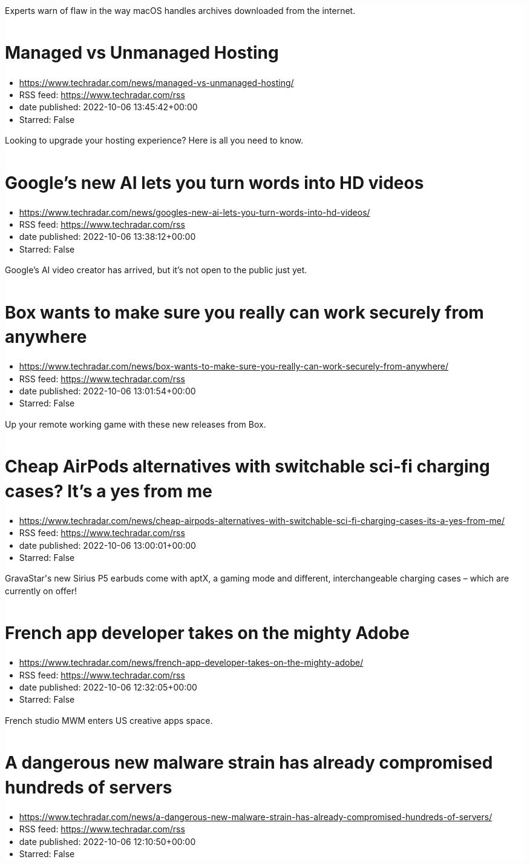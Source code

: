 Experts warn of flaw in the way macOS handles archives downloaded from the internet.

# Managed vs Unmanaged Hosting
 - https://www.techradar.com/news/managed-vs-unmanaged-hosting/
 - RSS feed: https://www.techradar.com/rss
 - date published: 2022-10-06 13:45:42+00:00
 - Starred: False

Looking to upgrade your hosting experience? Here is all you need to know.

# Google’s new AI lets you turn words into HD videos
 - https://www.techradar.com/news/googles-new-ai-lets-you-turn-words-into-hd-videos/
 - RSS feed: https://www.techradar.com/rss
 - date published: 2022-10-06 13:38:12+00:00
 - Starred: False

Google’s AI video creator has arrived, but it’s not open to the public just yet.

# Box wants to make sure you really can work securely from anywhere
 - https://www.techradar.com/news/box-wants-to-make-sure-you-really-can-work-securely-from-anywhere/
 - RSS feed: https://www.techradar.com/rss
 - date published: 2022-10-06 13:01:54+00:00
 - Starred: False

Up your remote working game with these new releases from Box.

# Cheap AirPods alternatives with switchable sci-fi charging cases? It’s a yes from me
 - https://www.techradar.com/news/cheap-airpods-alternatives-with-switchable-sci-fi-charging-cases-its-a-yes-from-me/
 - RSS feed: https://www.techradar.com/rss
 - date published: 2022-10-06 13:00:01+00:00
 - Starred: False

GravaStar's new Sirius P5 earbuds come with aptX, a gaming mode and different, interchangeable charging cases – which are currently on offer!

# French app developer takes on the mighty Adobe
 - https://www.techradar.com/news/french-app-developer-takes-on-the-mighty-adobe/
 - RSS feed: https://www.techradar.com/rss
 - date published: 2022-10-06 12:32:05+00:00
 - Starred: False

French studio MWM enters US creative apps space.

# A dangerous new malware strain has already compromised hundreds of servers
 - https://www.techradar.com/news/a-dangerous-new-malware-strain-has-already-compromised-hundreds-of-servers/
 - RSS feed: https://www.techradar.com/rss
 - date published: 2022-10-06 12:10:50+00:00
 - Starred: False
